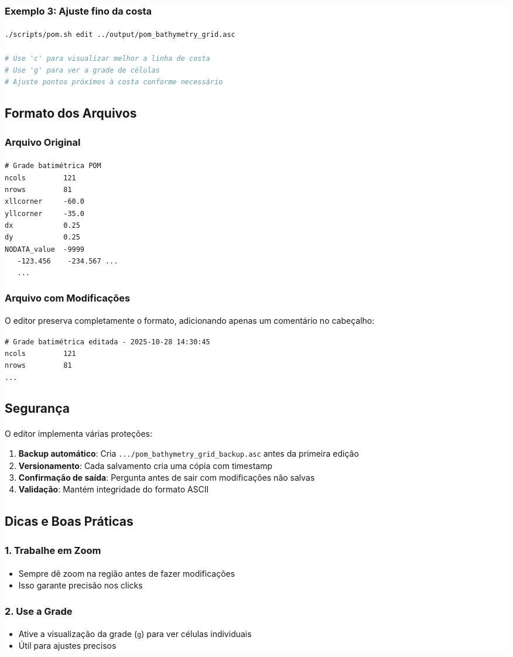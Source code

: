 ### Exemplo 3: Ajuste fino da costa

```bash
./scripts/pom.sh edit ../output/pom_bathymetry_grid.asc

# Use 'c' para visualizar melhor a linha de costa
# Use 'g' para ver a grade de células
# Ajuste pontos próximos à costa conforme necessário
```

## Formato dos Arquivos

### Arquivo Original
```
# Grade batimétrica POM
ncols         121
nrows         81
xllcorner     -60.0
yllcorner     -35.0
dx            0.25
dy            0.25
NODATA_value  -9999
   -123.456    -234.567 ...
   ...
```

### Arquivo com Modificações
O editor preserva completamente o formato, adicionando apenas um comentário no cabeçalho:
```
# Grade batimétrica editada - 2025-10-28 14:30:45
ncols         121
nrows         81
...
```

## Segurança

O editor implementa várias proteções:

1. **Backup automático**: Cria `.../pom_bathymetry_grid_backup.asc` antes da primeira edição
2. **Versionamento**: Cada salvamento cria uma cópia com timestamp
3. **Confirmação de saída**: Pergunta antes de sair com modificações não salvas
4. **Validação**: Mantém integridade do formato ASCII

## Dicas e Boas Práticas

### 1. Trabalhe em Zoom
- Sempre dê zoom na região antes de fazer modificações
- Isso garante precisão nos clicks

### 2. Use a Grade
- Ative a visualização da grade (`g`) para ver células individuais
- Útil para ajustes precisos
